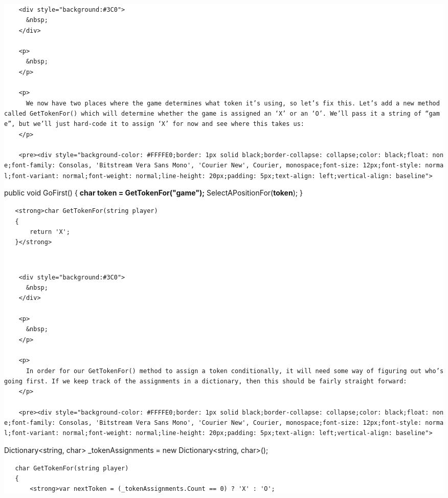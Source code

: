 </div></pre>
        
        <div style="background:#3C0">
          &nbsp;
        </div>
        
        <p>
          &nbsp;
        </p>
        
        <p>
          We now have two places where the game determines what token it’s using, so let’s fix this. Let’s add a new method called GetTokenFor() which will determine whether the game is assigned an ‘X’ or an ‘O’. We’ll pass it a string of “game”, but we’ll just hard-code it to assign ‘X’ for now and see where this takes us:
        </p>
        
        <pre><div style="background-color: #FFFFE0;border: 1px solid black;border-collapse: collapse;color: black;float: none;font-family: Consolas, 'Bitstream Vera Sans Mono', 'Courier New', Courier, monospace;font-size: 12px;font-style: normal;font-variant: normal;font-weight: normal;line-height: 20px;padding: 5px;text-align: left;vertical-align: baseline">
  public void GoFirst()
       {
           <strong>char token = GetTokenFor("game");</strong>
           SelectAPositionFor(<strong>token</strong>);
       }
  
       <strong>char GetTokenFor(string player)
       {
           return 'X';
       }</strong>
  <br />
  
</div></pre>
        
        <div style="background:#3C0">
          &nbsp;
        </div>
        
        <p>
          &nbsp;
        </p>
        
        <p>
          In order for our GetTokenFor() method to assign a token conditionally, it will need some way of figuring out who’s going first. If we keep track of the assignments in a dictionary, then this should be fairly straight forward:
        </p>
        
        <pre><div style="background-color: #FFFFE0;border: 1px solid black;border-collapse: collapse;color: black;float: none;font-family: Consolas, 'Bitstream Vera Sans Mono', 'Courier New', Courier, monospace;font-size: 12px;font-style: normal;font-variant: normal;font-weight: normal;line-height: 20px;padding: 5px;text-align: left;vertical-align: baseline">
  Dictionary&lt;string, char&gt; _tokenAssignments = new Dictionary&lt;string, char&gt;();
  
       char GetTokenFor(string player)
       {
           <strong>var nextToken = (_tokenAssignments.Count == 0) ? 'X' : 'O';
  